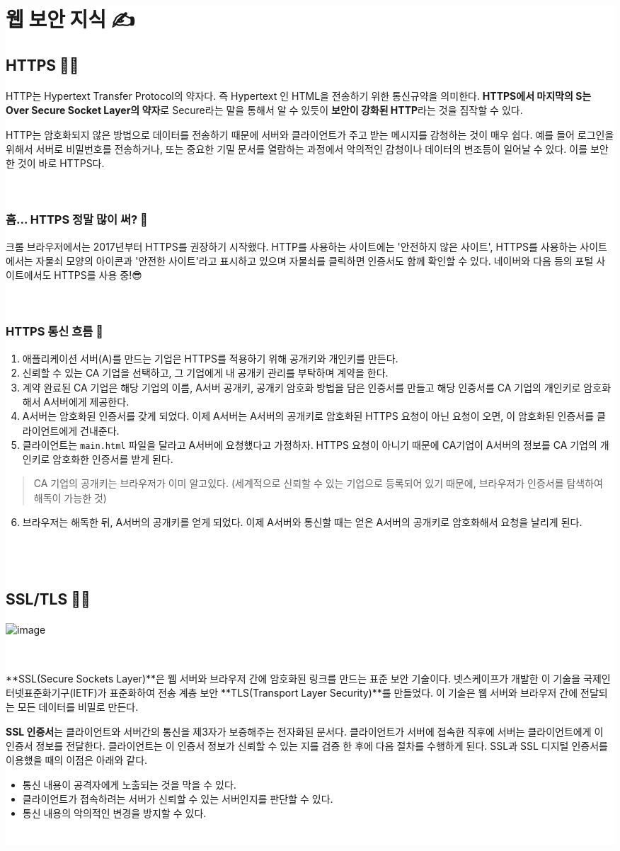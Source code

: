 # 웹 보안 지식 ✍

## HTTPS 🙆‍♀️

HTTP는 Hypertext Transfer Protocol의 약자다. 즉 Hypertext 인 HTML을 전송하기 위한 통신규약을 의미한다. **HTTPS에서 마지막의 S는 Over Secure Socket Layer의 약자**로 Secure라는 말을 통해서 알 수 있듯이 **보안이 강화된 HTTP**라는 것을 짐작할 수 있다. 

HTTP는 암호화되지 않은 방법으로 데이터를 전송하기 때문에 서버와 클라이언트가 주고 받는 메시지를 감청하는 것이 매우 쉽다. 예를 들어 로그인을 위해서 서버로 비밀번호를 전송하거나, 또는 중요한 기밀 문서를 열람하는 과정에서 악의적인 감청이나 데이터의 변조등이 일어날 수 있다. 이를 보안한 것이 바로 HTTPS다.

<br>

### 흠... HTTPS 정말 많이 써? 🤔

크롬 브라우저에서는 2017년부터 HTTPS를 권장하기 시작했다. HTTP를 사용하는 사이트에는 '안전하지 않은 사이트', HTTPS를 사용하는 사이트에서는 자물쇠 모양의 아이콘과 '안전한 사이트'라고 표시하고 있으며 자물쇠를 클릭하면 인증서도 함께 확인할 수 있다. 네이버와 다음 등의 포털 사이트에서도 HTTPS를 사용 중!😎

<br>

### HTTPS 통신 흐름 💨

1. 애플리케이션 서버(A)를 만드는 기업은 HTTPS를 적용하기 위해 공개키와 개인키를 만든다.
2. 신뢰할 수 있는 CA 기업을 선택하고, 그 기업에게 내 공개키 관리를 부탁하며 계약을 한다.
3. 계약 완료된 CA 기업은 해당 기업의 이름, A서버 공개키, 공개키 암호화 방법을 담은 인증서를 만들고 해당 인증서를 CA 기업의 개인키로 암호화해서 A서버에게 제공한다.
4. A서버는 암호화된 인증서를 갖게 되었다. 이제 A서버는 A서버의 공개키로 암호화된 HTTPS 요청이 아닌 요청이 오면, 이 암호화된 인증서를 클라이언트에게 건내준다.
5. 클라이언트는 `main.html` 파일을 달라고 A서버에 요청했다고 가정하자. HTTPS 요청이 아니기 때문에 CA기업이 A서버의 정보를 CA 기업의 개인키로 암호화한 인증서를 받게 된다.

> CA 기업의 공개키는 브라우저가 이미 알고있다. (세계적으로 신뢰할 수 있는 기업으로 등록되어 있기 때문에, 브라우저가 인증서를 탐색하여 해독이 가능한 것)

6. 브라우저는 해독한 뒤,  A서버의 공개키를 얻게 되었다. 이제 A서버와 통신할 때는 얻은 A서버의 공개키로 암호화해서 요청을 날리게 된다.

<br>

<br>

## SSL/TLS 🐱‍🏍

![image](https://user-images.githubusercontent.com/62419307/90326463-9e8ed900-dfc3-11ea-9a8a-3b446d6d7797.png)

<br>

**SSL(Secure Sockets Layer)**은 웹 서버와 브라우저 간에 암호화된 링크를 만드는 표준 보안 기술이다. 넷스케이프가 개발한 이 기술을 국제인터넷표준화기구(IETF)가 표준화하여 전송 계층 보안 **TLS(Transport Layer Security)**를 만들었다. 이 기술은 웹 서버와 브라우저 간에 전달되는 모든 데이터를 비밀로 만든다.

**SSL 인증서**는 클라이언트와 서버간의 통신을 제3자가 보증해주는 전자화된 문서다. 클라이언트가 서버에 접속한 직후에 서버는 클라이언트에게 이 인증서 정보를 전달한다. 클라이언트는 이 인증서 정보가 신뢰할 수 있는 지를 검증 한 후에 다음 절차를 수행하게 된다. SSL과 SSL 디지털 인증서를 이용했을 때의 이점은 아래와 같다.

- 통신 내용이 공격자에게 노출되는 것을 막을 수 있다. 
- 클라이언트가 접속하려는 서버가 신뢰할 수 있는 서버인지를 판단할 수 있다.
- 통신 내용의 악의적인 변경을 방지할 수 있다. 

<br>

